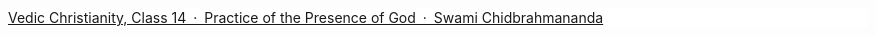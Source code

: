 [Vedic Christianity, Class 14 · Practice of the Presence of God · Swami Chidbrahmananda](https://www.youtube.com/watch?v=4s7ktqdgvcE)
